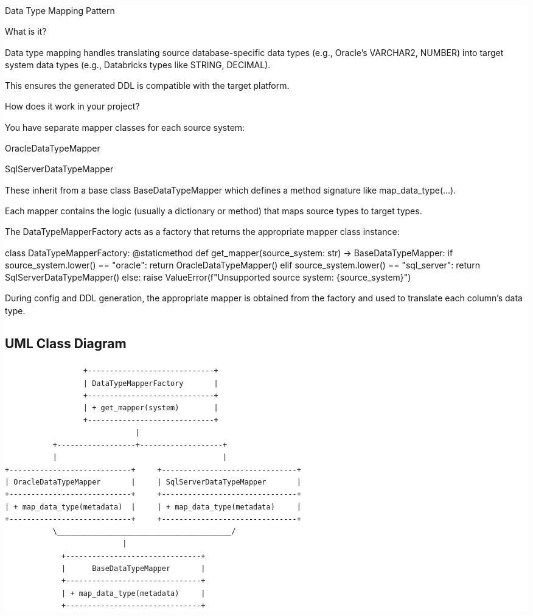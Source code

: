 Data Type Mapping Pattern

What is it?

Data type mapping handles translating source database-specific data types (e.g., Oracle’s VARCHAR2, NUMBER) into target system data types (e.g., Databricks types like STRING, DECIMAL).

This ensures the generated DDL is compatible with the target platform.

How does it work in your project?

You have separate mapper classes for each source system:

OracleDataTypeMapper

SqlServerDataTypeMapper

These inherit from a base class BaseDataTypeMapper which defines a method signature like map_data_type(...).

Each mapper contains the logic (usually a dictionary or method) that maps source types to target types.

The DataTypeMapperFactory acts as a factory that returns the appropriate mapper class instance:

class DataTypeMapperFactory:
    @staticmethod
    def get_mapper(source_system: str) -> BaseDataTypeMapper:
        if source_system.lower() == "oracle":
            return OracleDataTypeMapper()
        elif source_system.lower() == "sql_server":
            return SqlServerDataTypeMapper()
        else:
            raise ValueError(f"Unsupported source system: {source_system}")

During config and DDL generation, the appropriate mapper is obtained from the factory and used to translate each column’s data type.


## UML Class Diagram

```plaintext
                  +-----------------------------+
                  | DataTypeMapperFactory       |
                  +-----------------------------+
                  | + get_mapper(system)        |
                  +-----------------------------+
                              |
           +------------------+-------------------+
           |                                      |
+----------------------------+     +-------------------------------+
| OracleDataTypeMapper       |     | SqlServerDataTypeMapper       |
+----------------------------+     +-------------------------------+
| + map_data_type(metadata)  |     | + map_data_type(metadata)     |
+----------------------------+     +-------------------------------+
           \________________________________________/
                           |
             +-------------------------------+
             |      BaseDataTypeMapper       |
             +-------------------------------+
             | + map_data_type(metadata)     |
             +-------------------------------+
```
